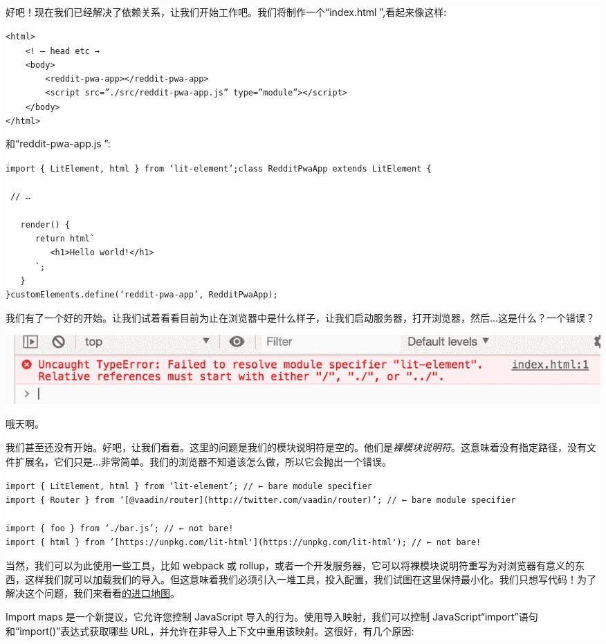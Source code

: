 好吧！现在我们已经解决了依赖关系，让我们开始工作吧。我们将制作一个“index.html ”,看起来像这样:

```
<html>
    <! — head etc →
    <body>
        <reddit-pwa-app></reddit-pwa-app>
        <script src=”./src/reddit-pwa-app.js” type=”module”></script>
    </body>
</html>
```

和“reddit-pwa-app.js ”:

```
import { LitElement, html } from ‘lit-element’;class RedditPwaApp extends LitElement {

 // …

   render() {
      return html`
         <h1>Hello world!</h1>
      `;
   }
}customElements.define(‘reddit-pwa-app’, RedditPwaApp);
```

我们有了一个好的开始。让我们试着看看目前为止在浏览器中是什么样子，让我们启动服务器，打开浏览器，然后…这是什么？一个错误？

![](img/5fd0b18a426d4a0a8e3d681c8139b47f.png)

哦天啊。

我们甚至还没有开始。好吧，让我们看看。这里的问题是我们的模块说明符是空的。他们是*裸模块说明符*。这意味着没有指定路径，没有文件扩展名，它们只是…非常简单。我们的浏览器不知道该怎么做，所以它会抛出一个错误。

```
import { LitElement, html } from ‘lit-element’; // ← bare module specifier
import { Router } from ‘[@vaadin/router](http://twitter.com/vaadin/router)’; // ← bare module specifier

import { foo } from ‘./bar.js’; // ← not bare!
import { html } from ‘[https://unpkg.com/lit-html'](https://unpkg.com/lit-html'); // ← not bare!
```

当然，我们可以为此使用一些工具，比如 webpack 或 rollup，或者一个开发服务器，它可以将裸模块说明符重写为对浏览器有意义的东西，这样我们就可以加载我们的导入。但这意味着我们必须引入一堆工具，投入配置，我们试图在这里保持最小化。我们只想写代码！为了解决这个问题，我们来看看[的进口地图](https://github.com/WICG/import-maps)。

Import maps 是一个新提议，它允许您控制 JavaScript 导入的行为。使用导入映射，我们可以控制 JavaScript“import”语句和“import()”表达式获取哪些 URL，并允许在非导入上下文中重用该映射。这很好，有几个原因:
